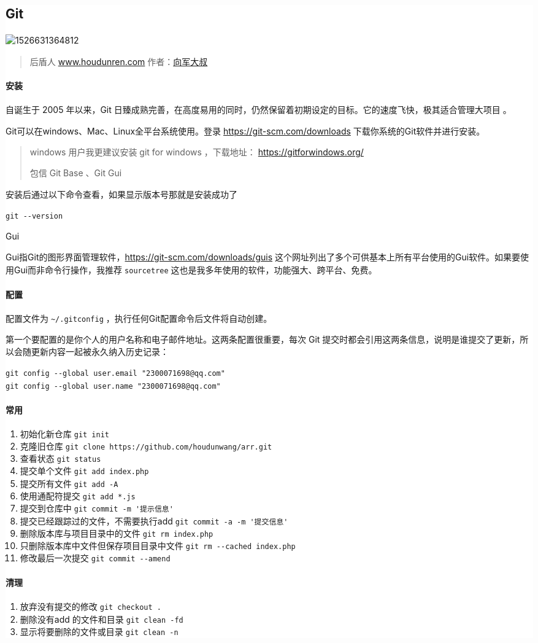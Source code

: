 ## Git

![1526631364812](../assets/1526631364812-1710307.png)

> 后盾人 www.houdunren.com  作者：[向军大叔](http://www.aoxiangjun.com)

#### 安装

自诞生于 2005 年以来，Git 日臻成熟完善，在高度易用的同时，仍然保留着初期设定的目标。它的速度飞快，极其适合管理大项目 。

Git可以在windows、Mac、Linux全平台系统使用。登录  https://git-scm.com/downloads 下载你系统的Git软件并进行安装。

> windows 用户我更建议安装  git for windows ，下载地址：  https://gitforwindows.org/
>
> 包信 Git Base 、Git Gui 

安装后通过以下命令查看，如果显示版本号那就是安装成功了

```
git --version
```

Gui

Gui指Git的图形界面管理软件，https://git-scm.com/downloads/guis 这个网址列出了多个可供基本上所有平台使用的Gui软件。如果要使用Gui而非命令行操作，我推荐 `sourcetree` 这也是我多年使用的软件，功能强大、跨平台、免费。

#### 配置

配置文件为 `~/.gitconfig` ，执行任何Git配置命令后文件将自动创建。

第一个要配置的是你个人的用户名称和电子邮件地址。这两条配置很重要，每次 Git 提交时都会引用这两条信息，说明是谁提交了更新，所以会随更新内容一起被永久纳入历史记录： 

```
git config --global user.email "2300071698@qq.com"
git config --global user.name "2300071698@qq.com"
```

#### 常用

1. 初始化新仓库 `git init` 
2. 克隆旧仓库 `git clone https://github.com/houdunwang/arr.git`
3. 查看状态 `git status`
4. 提交单个文件 `git add index.php`
5. 提交所有文件 `git add -A`
6. 使用通配符提交 `git add *.js`
7. 提交到仓库中 `git commit -m '提示信息'`
8. 提交已经跟踪过的文件，不需要执行add `git commit -a -m '提交信息'`
9. 删除版本库与项目目录中的文件 `git rm index.php`
10. 只删除版本库中文件但保存项目目录中文件 `git rm --cached index.php`
11. 修改最后一次提交 `git commit --amend`

#### 清理

1. 放弃没有提交的修改 `git checkout .`
2. 删除没有add 的文件和目录 `git clean -fd`
3. 显示将要删除的文件或目录 `git clean -n`
